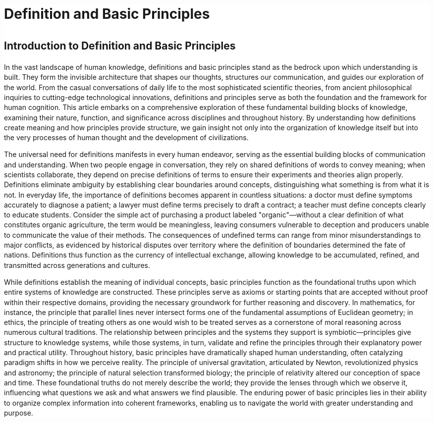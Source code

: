 
# Definition and Basic Principles

## Introduction to Definition and Basic Principles

In the vast landscape of human knowledge, definitions and basic principles stand as the bedrock upon which understanding is built. They form the invisible architecture that shapes our thoughts, structures our communication, and guides our exploration of the world. From the casual conversations of daily life to the most sophisticated scientific theories, from ancient philosophical inquiries to cutting-edge technological innovations, definitions and principles serve as both the foundation and the framework for human cognition. This article embarks on a comprehensive exploration of these fundamental building blocks of knowledge, examining their nature, function, and significance across disciplines and throughout history. By understanding how definitions create meaning and how principles provide structure, we gain insight not only into the organization of knowledge itself but into the very processes of human thought and the development of civilizations.

The universal need for definitions manifests in every human endeavor, serving as the essential building blocks of communication and understanding. When two people engage in conversation, they rely on shared definitions of words to convey meaning; when scientists collaborate, they depend on precise definitions of terms to ensure their experiments and theories align properly. Definitions eliminate ambiguity by establishing clear boundaries around concepts, distinguishing what something is from what it is not. In everyday life, the importance of definitions becomes apparent in countless situations: a doctor must define symptoms accurately to diagnose a patient; a lawyer must define terms precisely to draft a contract; a teacher must define concepts clearly to educate students. Consider the simple act of purchasing a product labeled "organic"—without a clear definition of what constitutes organic agriculture, the term would be meaningless, leaving consumers vulnerable to deception and producers unable to communicate the value of their methods. The consequences of undefined terms can range from minor misunderstandings to major conflicts, as evidenced by historical disputes over territory where the definition of boundaries determined the fate of nations. Definitions thus function as the currency of intellectual exchange, allowing knowledge to be accumulated, refined, and transmitted across generations and cultures.

While definitions establish the meaning of individual concepts, basic principles function as the foundational truths upon which entire systems of knowledge are constructed. These principles serve as axioms or starting points that are accepted without proof within their respective domains, providing the necessary groundwork for further reasoning and discovery. In mathematics, for instance, the principle that parallel lines never intersect forms one of the fundamental assumptions of Euclidean geometry; in ethics, the principle of treating others as one would wish to be treated serves as a cornerstone of moral reasoning across numerous cultural traditions. The relationship between principles and the systems they support is symbiotic—principles give structure to knowledge systems, while those systems, in turn, validate and refine the principles through their explanatory power and practical utility. Throughout history, basic principles have dramatically shaped human understanding, often catalyzing paradigm shifts in how we perceive reality. The principle of universal gravitation, articulated by Newton, revolutionized physics and astronomy; the principle of natural selection transformed biology; the principle of relativity altered our conception of space and time. These foundational truths do not merely describe the world; they provide the lenses through which we observe it, influencing what questions we ask and what answers we find plausible. The enduring power of basic principles lies in their ability to organize complex information into coherent frameworks, enabling us to navigate the world with greater understanding and purpose.
